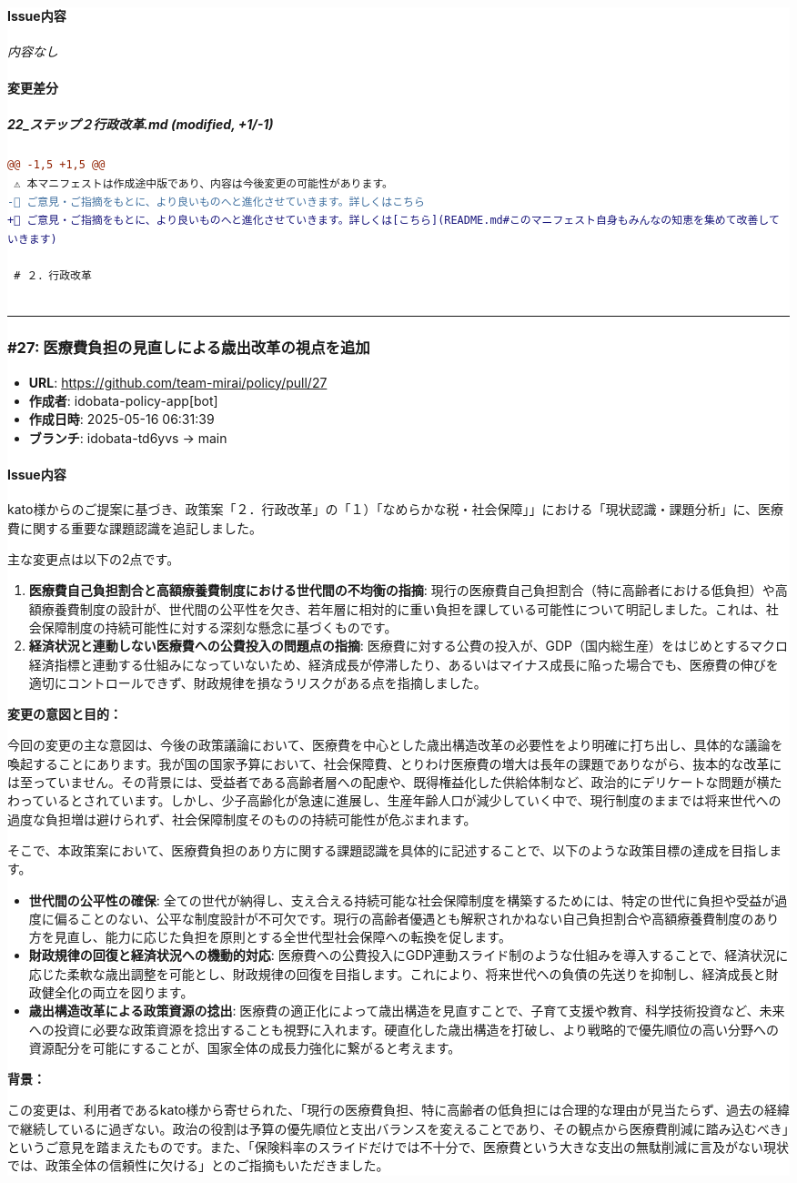#### Issue内容

*内容なし*

#### 変更差分

##### 22_ステップ２行政改革.md (modified, +1/-1)

```diff
@@ -1,5 +1,5 @@
 ⚠️ 本マニフェストは作成途中版であり、内容は今後変更の可能性があります。  
-💬 ご意見・ご指摘をもとに、より良いものへと進化させていきます。詳しくはこちら
+💬 ご意見・ご指摘をもとに、より良いものへと進化させていきます。詳しくは[こちら](README.md#このマニフェスト自身もみんなの知恵を集めて改善していきます)
 
 # ２．行政改革
 
```

---

### #27: 医療費負担の見直しによる歳出改革の視点を追加

- **URL**: https://github.com/team-mirai/policy/pull/27
- **作成者**: idobata-policy-app[bot]
- **作成日時**: 2025-05-16 06:31:39
- **ブランチ**: idobata-td6yvs → main

#### Issue内容

kato様からのご提案に基づき、政策案「２．行政改革」の「１）「なめらかな税・社会保障」」における「現状認識・課題分析」に、医療費に関する重要な課題認識を追記しました。

主な変更点は以下の2点です。

1.  **医療費自己負担割合と高額療養費制度における世代間の不均衡の指摘**: 現行の医療費自己負担割合（特に高齢者における低負担）や高額療養費制度の設計が、世代間の公平性を欠き、若年層に相対的に重い負担を課している可能性について明記しました。これは、社会保障制度の持続可能性に対する深刻な懸念に基づくものです。
2.  **経済状況と連動しない医療費への公費投入の問題点の指摘**: 医療費に対する公費の投入が、GDP（国内総生産）をはじめとするマクロ経済指標と連動する仕組みになっていないため、経済成長が停滞したり、あるいはマイナス成長に陥った場合でも、医療費の伸びを適切にコントロールできず、財政規律を損なうリスクがある点を指摘しました。

**変更の意図と目的：**

今回の変更の主な意図は、今後の政策議論において、医療費を中心とした歳出構造改革の必要性をより明確に打ち出し、具体的な議論を喚起することにあります。我が国の国家予算において、社会保障費、とりわけ医療費の増大は長年の課題でありながら、抜本的な改革には至っていません。その背景には、受益者である高齢者層への配慮や、既得権益化した供給体制など、政治的にデリケートな問題が横たわっているとされています。しかし、少子高齢化が急速に進展し、生産年齢人口が減少していく中で、現行制度のままでは将来世代への過度な負担増は避けられず、社会保障制度そのものの持続可能性が危ぶまれます。

そこで、本政策案において、医療費負担のあり方に関する課題認識を具体的に記述することで、以下のような政策目標の達成を目指します。

*   **世代間の公平性の確保**: 全ての世代が納得し、支え合える持続可能な社会保障制度を構築するためには、特定の世代に負担や受益が過度に偏ることのない、公平な制度設計が不可欠です。現行の高齢者優遇とも解釈されかねない自己負担割合や高額療養費制度のあり方を見直し、能力に応じた負担を原則とする全世代型社会保障への転換を促します。
*   **財政規律の回復と経済状況への機動的対応**: 医療費への公費投入にGDP連動スライド制のような仕組みを導入することで、経済状況に応じた柔軟な歳出調整を可能とし、財政規律の回復を目指します。これにより、将来世代への負債の先送りを抑制し、経済成長と財政健全化の両立を図ります。
*   **歳出構造改革による政策資源の捻出**: 医療費の適正化によって歳出構造を見直すことで、子育て支援や教育、科学技術投資など、未来への投資に必要な政策資源を捻出することも視野に入れます。硬直化した歳出構造を打破し、より戦略的で優先順位の高い分野への資源配分を可能にすることが、国家全体の成長力強化に繋がると考えます。

**背景：**

この変更は、利用者であるkato様から寄せられた、「現行の医療費負担、特に高齢者の低負担には合理的な理由が見当たらず、過去の経緯で継続しているに過ぎない。政治の役割は予算の優先順位と支出バランスを変えることであり、その観点から医療費削減に踏み込むべき」というご意見を踏まえたものです。また、「保険料率のスライドだけでは不十分で、医療費という大きな支出の無駄削減に言及がない現状では、政策全体の信頼性に欠ける」とのご指摘もいただきました。
